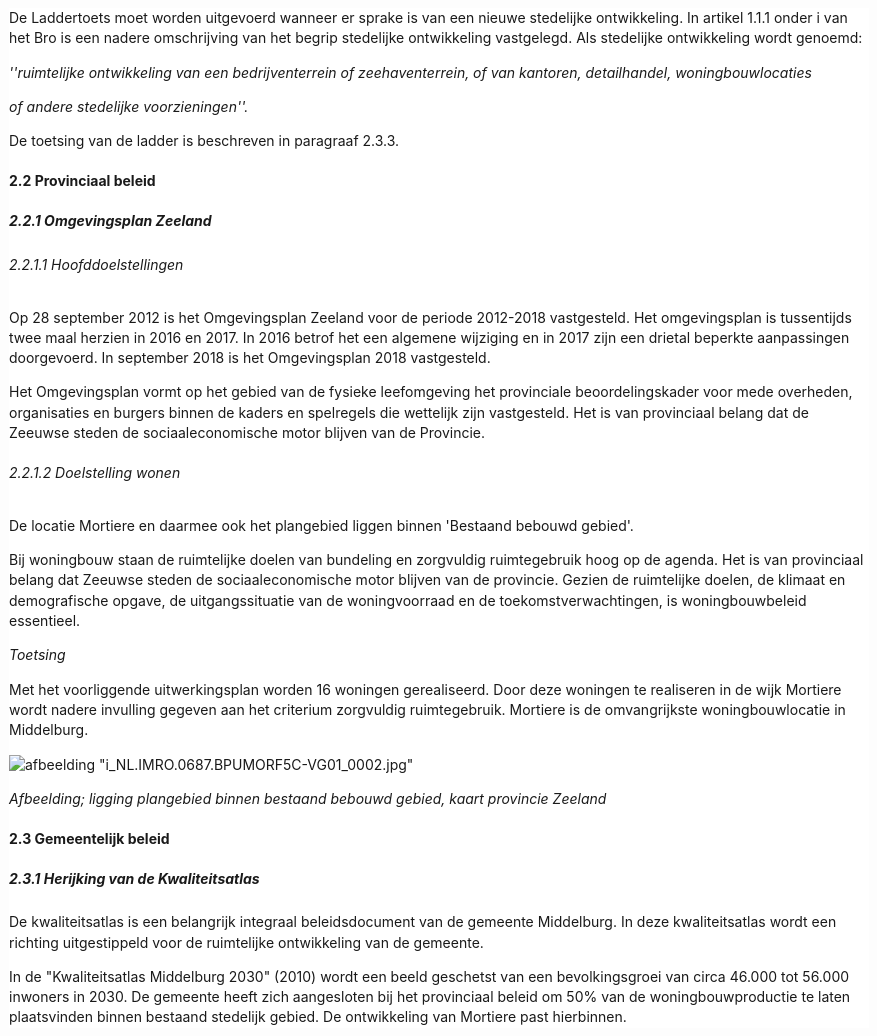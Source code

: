 De Laddertoets moet worden uitgevoerd wanneer er sprake is van een nieuwe stedelijke ontwikkeling. In artikel 1\.1\.1 onder i van het Bro is een nadere omschrijving van het begrip stedelijke ontwikkeling vastgelegd. Als stedelijke ontwikkeling wordt genoemd:

*''ruimtelijke ontwikkeling van een bedrijventerrein of zeehaventerrein, of van kantoren, detailhandel, woningbouwlocaties*

*of andere stedelijke voorzieningen''.*

De toetsing van de ladder is beschreven in paragraaf 2\.3\.3.

#### 2\.2 Provinciaal beleid

##### 2\.2\.1 Omgevingsplan Zeeland

###### 2\.2\.1\.1 Hoofddoelstellingen

Op 28 september 2012 is het Omgevingsplan Zeeland voor de periode 2012\-2018 vastgesteld. Het omgevingsplan is tussentijds twee maal herzien in 2016 en 2017\. In 2016 betrof het een algemene wijziging en in 2017 zijn een drietal beperkte aanpassingen doorgevoerd. In september 2018 is het Omgevingsplan 2018 vastgesteld.

Het Omgevingsplan vormt op het gebied van de fysieke leefomgeving het provinciale beoordelingskader voor mede overheden, organisaties en burgers binnen de kaders en spelregels die wettelijk zijn vastgesteld. Het is van provinciaal belang dat de Zeeuwse steden de sociaaleconomische motor blijven van de Provincie.

###### 2\.2\.1\.2 Doelstelling wonen

De locatie Mortiere en daarmee ook het plangebied liggen binnen 'Bestaand bebouwd gebied'.

Bij woningbouw staan de ruimtelijke doelen van bundeling en zorgvuldig ruimtegebruik hoog op de agenda. Het is van provinciaal belang dat Zeeuwse steden de sociaaleconomische motor blijven van de provincie. Gezien de ruimtelijke doelen, de klimaat en demografische opgave, de uitgangssituatie van de woningvoorraad en de toekomstverwachtingen, is woningbouwbeleid essentieel.

*Toetsing*

Met het voorliggende uitwerkingsplan worden 16 woningen gerealiseerd. Door deze woningen te realiseren in de wijk Mortiere wordt nadere invulling gegeven aan het criterium zorgvuldig ruimtegebruik. Mortiere is de omvangrijkste woningbouwlocatie in Middelburg.

![afbeelding "i_NL.IMRO.0687.BPUMORF5C-VG01_0002.jpg"](i_NL.IMRO.0687.BPUMORF5C-VG01_0002.jpg)

*Afbeelding; ligging plangebied binnen bestaand bebouwd gebied, kaart provincie Zeeland*

#### 2\.3 Gemeentelijk beleid

##### 2\.3\.1 Herijking van de Kwaliteitsatlas

De kwaliteitsatlas is een belangrijk integraal beleidsdocument van de gemeente Middelburg. In deze kwaliteitsatlas wordt een richting uitgestippeld voor de ruimtelijke ontwikkeling van de gemeente.

In de "Kwaliteitsatlas Middelburg 2030" (2010\) wordt een beeld geschetst van een bevolkingsgroei van circa 46\.000 tot 56\.000 inwoners in 2030\. De gemeente heeft zich aangesloten bij het provinciaal beleid om 50% van de woningbouwproductie te laten plaatsvinden binnen bestaand stedelijk gebied. De ontwikkeling van Mortiere past hierbinnen.
